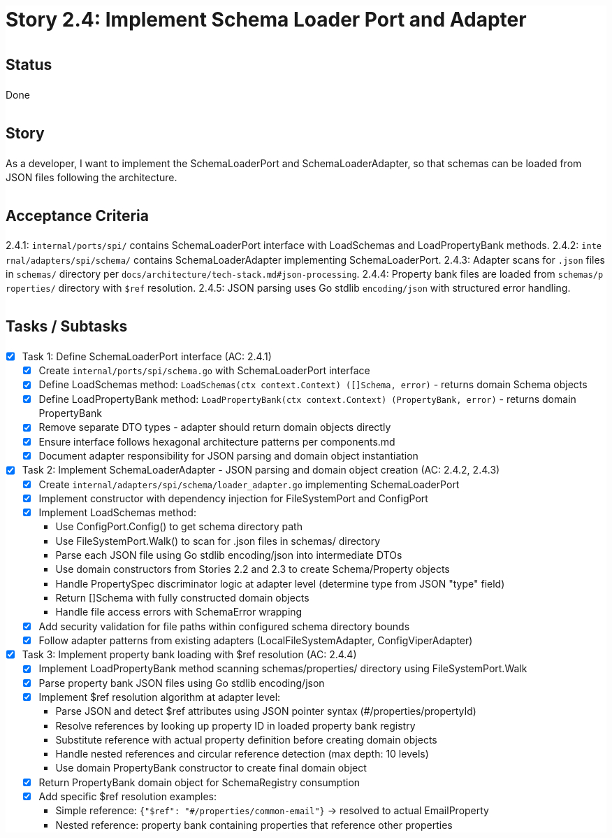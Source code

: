 # Story 2.4: Implement Schema Loader Port and Adapter

## Status

Done

## Story

As a developer, I want to implement the SchemaLoaderPort and SchemaLoaderAdapter, so that schemas can be loaded from JSON files following the architecture.

## Acceptance Criteria

2.4.1: `internal/ports/spi/` contains SchemaLoaderPort interface with LoadSchemas and LoadPropertyBank methods.
2.4.2: `internal/adapters/spi/schema/` contains SchemaLoaderAdapter implementing SchemaLoaderPort.
2.4.3: Adapter scans for `.json` files in `schemas/` directory per `docs/architecture/tech-stack.md#json-processing`.
2.4.4: Property bank files are loaded from `schemas/properties/` directory with `$ref` resolution.
2.4.5: JSON parsing uses Go stdlib `encoding/json` with structured error handling.

## Tasks / Subtasks

- [x] Task 1: Define SchemaLoaderPort interface (AC: 2.4.1)
  - [x] Create `internal/ports/spi/schema.go` with SchemaLoaderPort interface
  - [x] Define LoadSchemas method: `LoadSchemas(ctx context.Context) ([]Schema, error)` - returns domain Schema objects
  - [x] Define LoadPropertyBank method: `LoadPropertyBank(ctx context.Context) (PropertyBank, error)` - returns domain PropertyBank
  - [x] Remove separate DTO types - adapter should return domain objects directly
  - [x] Ensure interface follows hexagonal architecture patterns per components.md
  - [x] Document adapter responsibility for JSON parsing and domain object instantiation

- [x] Task 2: Implement SchemaLoaderAdapter - JSON parsing and domain object creation (AC: 2.4.2, 2.4.3)
  - [x] Create `internal/adapters/spi/schema/loader_adapter.go` implementing SchemaLoaderPort
  - [x] Implement constructor with dependency injection for FileSystemPort and ConfigPort
  - [x] Implement LoadSchemas method:
    - Use ConfigPort.Config() to get schema directory path
    - Use FileSystemPort.Walk() to scan for .json files in schemas/ directory
    - Parse each JSON file using Go stdlib encoding/json into intermediate DTOs
    - Use domain constructors from Stories 2.2 and 2.3 to create Schema/Property objects
    - Handle PropertySpec discriminator logic at adapter level (determine type from JSON "type" field)
    - Return []Schema with fully constructed domain objects
    - Handle file access errors with SchemaError wrapping
  - [x] Add security validation for file paths within configured schema directory bounds
  - [x] Follow adapter patterns from existing adapters (LocalFileSystemAdapter, ConfigViperAdapter)

- [x] Task 3: Implement property bank loading with $ref resolution (AC: 2.4.4)
  - [x] Implement LoadPropertyBank method scanning schemas/properties/ directory using FileSystemPort.Walk
  - [x] Parse property bank JSON files using Go stdlib encoding/json
  - [x] Implement $ref resolution algorithm at adapter level:
    - Parse JSON and detect $ref attributes using JSON pointer syntax (#/properties/propertyId)
    - Resolve references by looking up property ID in loaded property bank registry
    - Substitute reference with actual property definition before creating domain objects
    - Handle nested references and circular reference detection (max depth: 10 levels)
    - Use domain PropertyBank constructor to create final domain object
  - [x] Return PropertyBank domain object for SchemaRegistry consumption
  - [x] Add specific $ref resolution examples:
    - Simple reference: `{"$ref": "#/properties/common-email"}` → resolved to actual EmailProperty
    - Nested reference: property bank containing properties that reference other properties